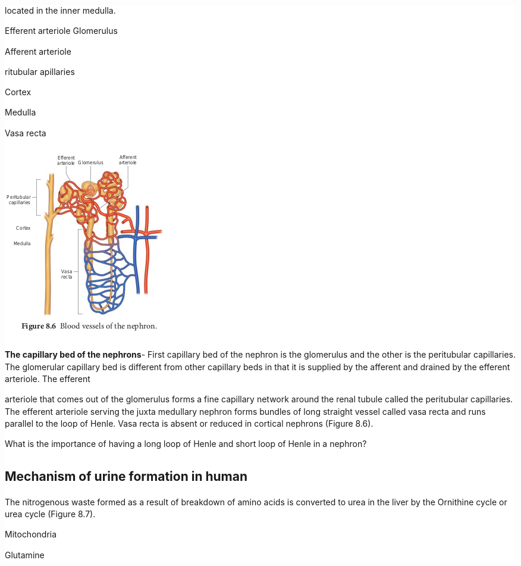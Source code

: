 
located in the inner medulla.

Efferent arteriole Glomerulus

Afferent arteriole

ritubular apillaries

Cortex

Medulla

Vasa recta

![ Blood vessels of the nephron.](8.6.png "")


**The capillary bed of the nephrons**\- First capillary bed of the nephron is the glomerulus and the other is the peritubular capillaries. The glomerular capillary bed is different from other capillary beds in that it is supplied by the afferent and drained by the efferent arteriole. The efferent




  

arteriole that comes out of the glomerulus forms a fine capillary network around the renal tubule called the peritubular capillaries. The efferent arteriole serving the juxta medullary nephron forms bundles of long straight vessel called vasa recta and runs parallel to the loop of Henle. Vasa recta is absent or reduced in cortical nephrons (Figure 8.6).

What is the importance of having a long loop of Henle and short loop of Henle in a nephron?

## Mechanism of urine formation in human


The nitrogenous waste formed as a result of breakdown of amino acids is converted to urea in the liver by the Ornithine cycle or urea cycle (Figure 8.7).

Mitochondria

Glutamine
